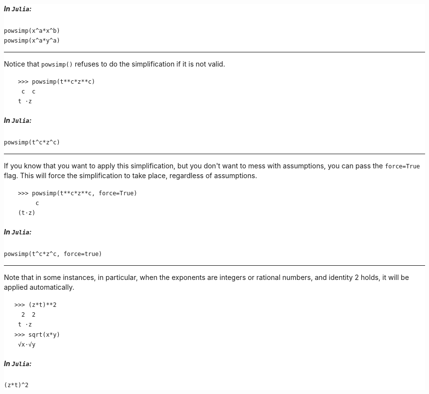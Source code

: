##### In `Julia`:

```
powsimp(x^a*x^b)
powsimp(x^a*y^a)
```

----

Notice that `powsimp()` refuses to do the simplification if it is not valid.

```verbatim
    >>> powsimp(t**c*z**c)
     c  c
    t ⋅z
```

##### In `Julia`:

```
powsimp(t^c*z^c)
```

----

If you know that you want to apply this simplification, but you don't want to
mess with assumptions, you can pass the `force=True` flag.  This will force
the simplification to take place, regardless of assumptions.

```verbatim
    >>> powsimp(t**c*z**c, force=True)
         c
    (t⋅z)
```

##### In `Julia`:

```
powsimp(t^c*z^c, force=true)
```

----

Note that in some instances, in particular, when the exponents are integers or
rational numbers, and identity 2 holds, it will be applied automatically.

```verbatim
   >>> (z*t)**2
     2  2
    t ⋅z
   >>> sqrt(x*y)
    √x⋅√y
```

##### In `Julia`:

```
(z*t)^2
```
